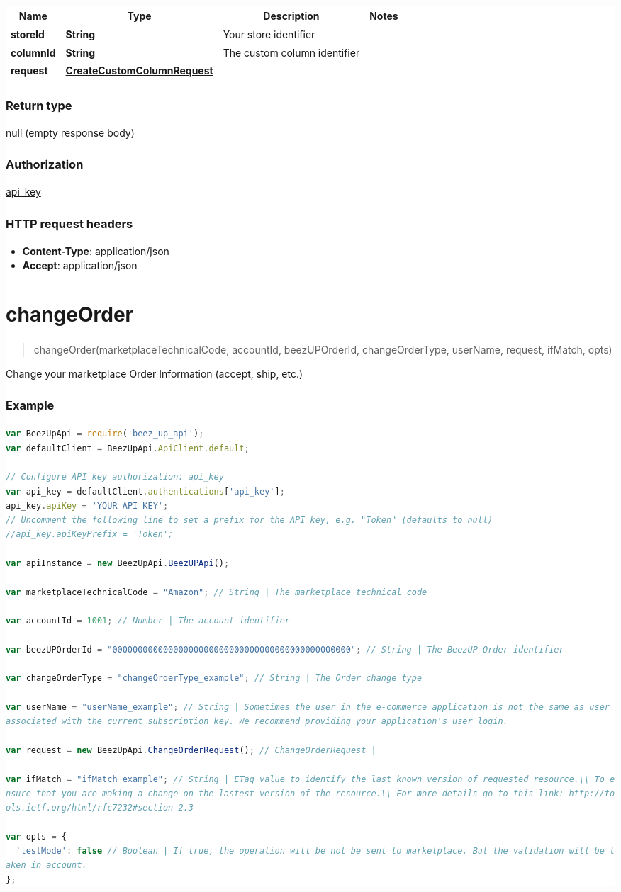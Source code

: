 Name | Type | Description  | Notes
------------- | ------------- | ------------- | -------------
 **storeId** | **String**| Your store identifier | 
 **columnId** | **String**| The custom column identifier | 
 **request** | [**CreateCustomColumnRequest**](CreateCustomColumnRequest.md)|  | 

### Return type

null (empty response body)

### Authorization

[api_key](../README.md#api_key)

### HTTP request headers

 - **Content-Type**: application/json
 - **Accept**: application/json

<a name="changeOrder"></a>
# **changeOrder**
> changeOrder(marketplaceTechnicalCode, accountId, beezUPOrderId, changeOrderType, userName, request, ifMatch, opts)

Change your marketplace Order Information (accept, ship, etc.)

### Example
```javascript
var BeezUpApi = require('beez_up_api');
var defaultClient = BeezUpApi.ApiClient.default;

// Configure API key authorization: api_key
var api_key = defaultClient.authentications['api_key'];
api_key.apiKey = 'YOUR API KEY';
// Uncomment the following line to set a prefix for the API key, e.g. "Token" (defaults to null)
//api_key.apiKeyPrefix = 'Token';

var apiInstance = new BeezUpApi.BeezUPApi();

var marketplaceTechnicalCode = "Amazon"; // String | The marketplace technical code

var accountId = 1001; // Number | The account identifier

var beezUPOrderId = "00000000000000000000000000000000000000000000000"; // String | The BeezUP Order identifier

var changeOrderType = "changeOrderType_example"; // String | The Order change type

var userName = "userName_example"; // String | Sometimes the user in the e-commerce application is not the same as user associated with the current subscription key. We recommend providing your application's user login.

var request = new BeezUpApi.ChangeOrderRequest(); // ChangeOrderRequest | 

var ifMatch = "ifMatch_example"; // String | ETag value to identify the last known version of requested resource.\\ To ensure that you are making a change on the lastest version of the resource.\\ For more details go to this link: http://tools.ietf.org/html/rfc7232#section-2.3 

var opts = { 
  'testMode': false // Boolean | If true, the operation will be not be sent to marketplace. But the validation will be taken in account.
};

```
